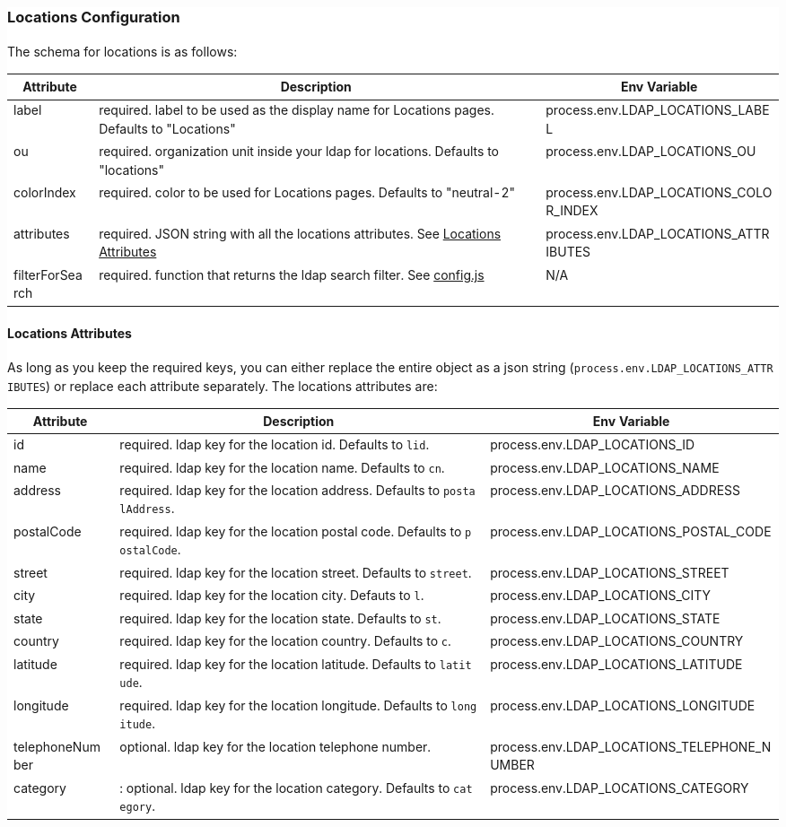 ### Locations Configuration

The schema for locations is as follows:

| **Attribute** | **Description** | **Env Variable** |
|--------|--------|--------|
|label | required. label to be used as the display name for Locations pages. Defaults to "Locations" | process.env.LDAP_LOCATIONS_LABEL |
|ou | required. organization unit inside your ldap for locations. Defaults to "locations" | process.env.LDAP_LOCATIONS_OU |
|colorIndex | required. color to be used for Locations pages. Defaults to "neutral-2" | process.env.LDAP_LOCATIONS_COLOR_INDEX |
|attributes | required. JSON string with all the locations attributes. See [Locations Attributes](https://github.com/grommet/grommet-people-finder#locations-attributes) | process.env.LDAP_LOCATIONS_ATTRIBUTES |
|filterForSearch| required. function that returns the ldap search filter. See [config.js](https://github.com/grommet/grommet-people-finder/blob/master/src/js/config.js) | N/A |

#### Locations Attributes

As long as you keep the required keys, you can either replace the entire object as a json string (`process.env.LDAP_LOCATIONS_ATTRIBUTES`) or replace each attribute separately. The locations attributes are:

| **Attribute** | **Description** | **Env Variable** |
|--------|--------|--------|
|id| required. ldap key for the location id. Defaults to `lid`. | process.env.LDAP_LOCATIONS_ID |
|name| required. ldap key for the location name. Defaults to `cn`. | process.env.LDAP_LOCATIONS_NAME |
|address| required. ldap key for the location address. Defaults to `postalAddress`. | process.env.LDAP_LOCATIONS_ADDRESS |
|postalCode| required. ldap key for the location postal code. Defaults to `postalCode`. | process.env.LDAP_LOCATIONS_POSTAL_CODE |
|street| required. ldap key for the location street. Defaults to `street`. | process.env.LDAP_LOCATIONS_STREET |
|city| required. ldap key for the location city. Defauts to `l`. | process.env.LDAP_LOCATIONS_CITY |
|state|  required. ldap key for the location state. Defaults to `st`. | process.env.LDAP_LOCATIONS_STATE |
|country| required. ldap key for the location country. Defaults to `c`. | process.env.LDAP_LOCATIONS_COUNTRY |
|latitude| required. ldap key for the location latitude. Defaults to `latitude`. | process.env.LDAP_LOCATIONS_LATITUDE |
|longitude| required. ldap key for the location longitude. Defaults to `longitude`. | process.env.LDAP_LOCATIONS_LONGITUDE |
|telephoneNumber| optional. ldap key for the location telephone number. | process.env.LDAP_LOCATIONS_TELEPHONE_NUMBER |
|category|: optional. ldap key for the location category. Defaults to `category`. | process.env.LDAP_LOCATIONS_CATEGORY |
